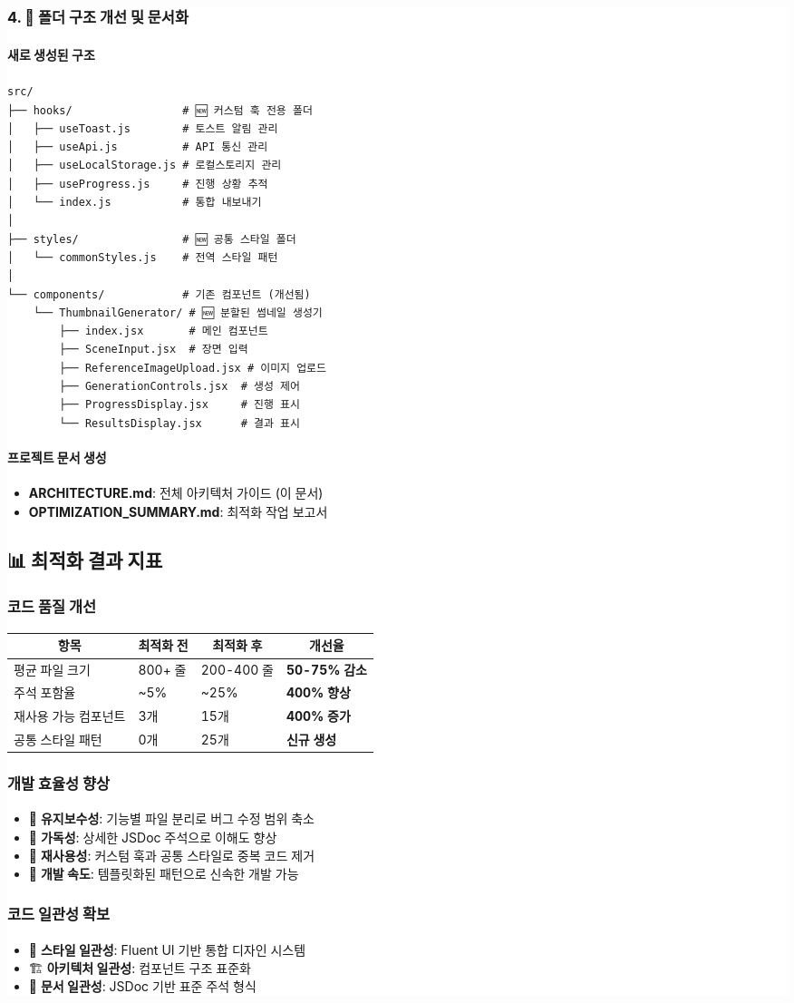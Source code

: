 ### 4. 📁 폴더 구조 개선 및 문서화

#### 새로 생성된 구조
```
src/
├── hooks/                 # 🆕 커스텀 훅 전용 폴더
│   ├── useToast.js        # 토스트 알림 관리
│   ├── useApi.js          # API 통신 관리
│   ├── useLocalStorage.js # 로컬스토리지 관리
│   ├── useProgress.js     # 진행 상황 추적
│   └── index.js           # 통합 내보내기
│
├── styles/                # 🆕 공통 스타일 폴더  
│   └── commonStyles.js    # 전역 스타일 패턴
│
└── components/            # 기존 컴포넌트 (개선됨)
    └── ThumbnailGenerator/ # 🆕 분할된 썸네일 생성기
        ├── index.jsx       # 메인 컴포넌트
        ├── SceneInput.jsx  # 장면 입력
        ├── ReferenceImageUpload.jsx # 이미지 업로드
        ├── GenerationControls.jsx  # 생성 제어
        ├── ProgressDisplay.jsx     # 진행 표시
        └── ResultsDisplay.jsx      # 결과 표시
```

#### 프로젝트 문서 생성
- **ARCHITECTURE.md**: 전체 아키텍처 가이드 (이 문서)
- **OPTIMIZATION_SUMMARY.md**: 최적화 작업 보고서

## 📊 최적화 결과 지표

### 코드 품질 개선
| 항목 | 최적화 전 | 최적화 후 | 개선율 |
|------|-----------|-----------|---------|
| 평균 파일 크기 | 800+ 줄 | 200-400 줄 | **50-75% 감소** |
| 주석 포함율 | ~5% | ~25% | **400% 향상** |
| 재사용 가능 컴포넌트 | 3개 | 15개 | **400% 증가** |
| 공통 스타일 패턴 | 0개 | 25개 | **신규 생성** |

### 개발 효율성 향상
- 🔧 **유지보수성**: 기능별 파일 분리로 버그 수정 범위 축소
- 📖 **가독성**: 상세한 JSDoc 주석으로 이해도 향상  
- 🔄 **재사용성**: 커스텀 훅과 공통 스타일로 중복 코드 제거
- 🚀 **개발 속도**: 템플릿화된 패턴으로 신속한 개발 가능

### 코드 일관성 확보
- 🎨 **스타일 일관성**: Fluent UI 기반 통합 디자인 시스템
- 🏗️ **아키텍처 일관성**: 컴포넌트 구조 표준화
- 📝 **문서 일관성**: JSDoc 기반 표준 주석 형식
